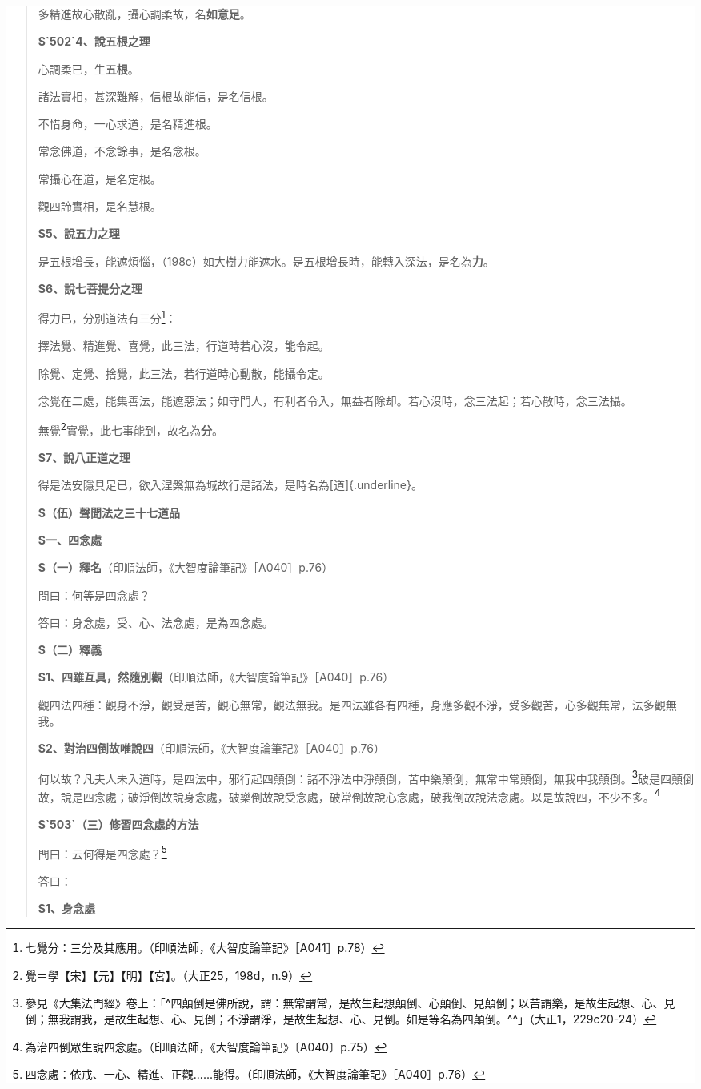 > 多精進故心散亂，攝心調柔故，名**如意足**。
>
> **\$\`502\`4、說五根之理**
>
> 心調柔已，生**五根**。
>
> 諸法實相，甚深難解，信根故能信，是名信根。
>
> 不惜身命，一心求道，是名精進根。
>
> 常念佛道，不念餘事，是名念根。
>
> 常攝心在道，是名定根。
>
> 觀四諦實相，是名慧根。
>
> **\$5、說五力之理**
>
> 是五根增長，能遮煩惱，（198c）如大樹力能遮水。是五根增長時，能轉入深法，是名為**力**。
>
> **\$6、說七菩提分之理**
>
> 得力已，分別道法有三分[^22]：
>
> 擇法覺、精進覺、喜覺，此三法，行道時若心沒，能令起。
>
> 除覺、定覺、捨覺，此三法，若行道時心動散，能攝令定。
>
> 念覺在二處，能集善法，能遮惡法；如守門人，有利者令入，無益者除却。若心沒時，念三法起；若心散時，念三法攝。
>
> 無覺[^23]實覺，此七事能到，故名為**分**。
>
> **\$7、說八正道之理**
>
> 得是法安隱具足已，欲入涅槃無為城故行是諸法，是時名為[道]{.underline}。
>
> **\$（伍）聲聞法之三十七道品**
>
> **\$一、四念處**
>
> **\$（一）釋名**（印順法師，《大智度論筆記》［A040］p.76）
>
> 問曰：何等是四念處？
>
> 答曰：身念處，受、心、法念處，是為四念處。
>
> **\$（二）釋義**
>
> **\$1、四雖互具，然隨別觀**（印順法師，《大智度論筆記》［A040］p.76）
>
> 觀四法四種：觀身不淨，觀受是苦，觀心無常，觀法無我。是四法雖各有四種，身應多觀不淨，受多觀苦，心多觀無常，法多觀無我。
>
> **\$2、對治四倒故唯說四**（印順法師，《大智度論筆記》［A040］p.76）
>
> 何以故？凡夫人未入道時，是四法中，邪行起四顛倒：諸不淨法中淨顛倒，苦中樂顛倒，無常中常顛倒，無我中我顛倒。[^24]破是四顛倒故，說是四念處；破淨倒故說身念處，破樂倒故說受念處，破常倒故說心念處，破我倒故說法念處。以是故說四，不少不多。[^25]
>
> **\$\`503\`（三）修習四念處的方法**
>
> 問曰：云何得是四念處？[^26]
>
> 答曰：
>
> **\$1、身念處**

[^1]: 《大智度論》卷11：「\^問曰：云何名不住法住般若波羅蜜中，能具足六波羅蜜？答曰：如是菩薩觀一切法，非常非無常，非苦非樂，非空非實，非我非無我，非生滅非不生滅。如是住甚深般若波羅蜜中，於般若波羅蜜相亦不取，是名**不住法住**；若取般若波羅蜜相，是為**住法****住**。\^\^」（大正25，140a5-12）
[^2]: 《摩訶般若波羅蜜經》卷1〈1
[^3]: 《摩訶般若波羅蜜經》卷6〈20
[^4]: 參見《摩訶般若波羅蜜經》卷6〈20
[^5]: 參見《摩訶般若波羅蜜經》卷5〈19 廣乘品〉（大正8，253b-254c）。
[^6]: 一雨普澍隨根成益，可通法華。（印順法師，《大智度論筆記》［C022］p.224）
[^7]: 柱＝拄【宋】【元】【明】【宮】，＝注【石】。（大正25，197d，n.12）
[^8]: 參見《小品般若波羅蜜經》卷7〈18
[^9]: 緣生無自性，無性則為空，空故不可取，不可取相是涅槃。（印順法師，《大智度論筆記》〔C022〕p.224）
[^10]: 參見《摩訶般若波羅蜜經》卷1（大正8，221c1-21），卷4（大正8，240b28）。
[^11]: 《摩訶般若波羅蜜經》卷25：「\^諸法畢竟空即是涅槃。\^\^」（大正8，401b10）
[^12]: 參見《中論》卷4〈25
[^13]: 不厭世間不樂涅槃：通達世間即為涅槃（實相）故。（印順法師，《大智度論筆記》〔D010〕p.253）
[^14]: 四念處能得道，隨機更說餘法。（印順法師，《大智度論筆記》［A040］p.76）
[^15]: 參見Lamotte（1970, p.1145,
[^16]: 十想等皆三十七品攝。（印順法師，《大智度論筆記》［A040］p.76）
[^17]: 十力：度生事足，故離無量力但說十力。（印順法師，《大智度論筆記》〔C001〕p.178）
[^18]: 十法攝三十七品。（印順法師，《大智度論筆記》［A007］p.13）
[^19]: 參見Lamotte（1970, p.1145,
[^20]: 參見Lamotte（1970, p.1146,
[^21]: 七覺支通修道位，八正道通見道，參見《大毘婆沙論》卷96（大正27，496c25-497a2），《俱舍論》卷25（大正29，132c）。
[^22]: 七覺分：三分及其應用。（印順法師，《大智度論筆記》［A041］p.78）
[^23]: 覺＝學【宋】【元】【明】【宮】。（大正25，198d，n.9）
[^24]: 參見《大集法門經》卷上：「\^四顛倒是佛所說，謂：無常謂常，是故生起想顛倒、心顛倒、見顛倒；以苦謂樂，是故生起想、心、見倒；無我謂我，是故生起想、心、見倒；不淨謂淨，是故生起想、心、見倒。如是等名為四顛倒。\^\^」（大正1，229c20-24）
[^25]: 為治四倒眾生說四念處。（印順法師，《大智度論筆記》〔A040〕p.75）
[^26]: 四念處：依戒、一心、精進、正觀......能得。（印順法師，《大智度論筆記》［A040］p.76）
[^27]: 參見惠敏法師，《「聲聞地」における所緣の研究》，p.136：「生藏（āmāśaya）：儲存未消化食物之處所，到臍為止之上腹部，胃。熟藏（pakvāśaya）：儲存已消化食物之處所，胃，下腹部。」
[^28]: 參見Lamotte（1970, p.1151,
[^29]: 瞻蔔（\^ㄓㄢ
[^30]: 眵（\^ㄔ\^\^）：1.眼中分泌出的黃色液體。俗稱眼屎。2.眼眶有病或眼瞼生眵。（《漢語大詞典》（七），p.1204）
[^31]: 聹（\^ㄋㄧㄥˊ\^\^）：通「耵聹」，即耳垢。玄應《一切經音義》卷二十引《埤蒼》："耵聹，耳垢也。"（《漢語大詞典》（八），p.712）
[^32]: 涎吐（\^ㄒㄧㄢˊ
[^33]: 九相：脹相、壞相、血塗相、膿爛相、青相、噉相、散相、骨相、燒相。參見《大智度論》卷21（大正25，217a5-218c18）。
[^34]: 御：6.控制，約束以為用。《孫子‧謀攻》："將能而君不御者勝。"宋陳亮《酌古論‧李愬》："夫將者，天下之所難御者也。"（《漢語大詞典》（三），p.1021）
[^35]: 饌（\^ㄓㄨㄢˋ\^\^）：3.食物，菜肴。《論語‧鄉黨》："有盛饌，必變色而作。"（《漢語大詞典》（十二），p.582）
[^36]: ┌ 內苦──老病死等
[^37]: 受：真實是苦，止大苦，小苦為樂；故苦去、新苦為樂；婬樂大苦。（印順法師，《大智度論筆記》〔A059〕p.100）
[^38]: ┌ 止大苦故小苦為樂┬愚惑以之為樂
[^39]: 聖實可依，凡惑宜棄。（印順法師，《大智度論筆記》［D030］p.280）
[^40]: 眴（\^ㄕㄨㄣˋ\^\^）：1.看，眨眼。2.目轉動示意。（《漢語大詞典》（七），p.1204）
[^41]: 揩（\^ㄎㄞ\^\^）：1.摩擦，拭抹。（《漢語大詞典》（六），p.740）
[^42]: ┌ 從顛倒生，無有實故
[^43]: 根塵生六識，識中生三受。（印順法師，《大智度論筆記》［A059］p.100）
[^44]: 《雜阿含經》卷17（467經）：「\^佛告羅睺羅：有三受：苦受、樂受、不苦不樂受。觀於樂受而作苦想，觀於苦受作劍刺想，觀不苦不樂受作無常想。若彼比丘觀於樂受而作苦想，觀於苦受作劍刺想，觀不苦不樂受作無常滅想者，是名正見。\^\^」（大正2，119a26-b2）
[^45]: 參見《增壹阿含經》卷30：「\^佛告尼健子：我之所說，色者無常，**無常即是苦**，苦者即是無我，無我者即是空，空者彼非我有，我非彼有；痛、想、行、識及五盛陰皆悉無常，無常即是苦，苦者無我，無我者是空，空者彼非我有，我非彼有。我之教誡，其義如是。\^\^」（大正2，715c11-16）
[^46]: 二樂：世間樂受是苦，無漏樂受非苦。（印順法師，《大智度論筆記》〔A059〕p.100）
[^47]: 十六聖行：苦諦：無常、苦、空、無我；集諦：集、因、生、緣；滅諦：滅、靜、妙、離；道諦：道、如、行、出。
[^48]: ┌ 苦受如箭──不生恚
[^49]: 不得一念住，住應常。（印順法師，《大智度論筆記》〔D018〕p.262）
[^50]: 《增壹阿含經》卷12：「\^世尊告諸比丘：此三有為有為相。云何為三？知所從**起**，知當**遷變**，知當**滅盡**。彼云何知所從**起**？所謂**生**，長大成五陰形，得諸持、入，是謂所從**起**。彼云何為滅盡？所謂**死**，命過不住、無常，諸陰散壞，宗族別離，命根斷絕，是謂為**滅盡**。彼云何**變易**？齒落、髮白、氣力竭盡，年遂衰微，身體解散，是謂為**變易法**。是為，比丘！三有為有為相。當知此三有為相，善分別之。如是諸比丘，當作是學。\^\^」（大正2，607c14-22）
[^51]: ┌ 一、屬因緣故。 二、今有後無、本無今有故。
[^52]: 參見《大智度論》卷1（大正25，60b），卷12（大正25，149a9-c8），卷14（大正25，163c15-25），卷15（大正25，171a24-b29）。
[^53]: 損＝積【宋】【元】【明】【宮】【石】。（大正25，200d，n.4）
[^54]: 侵：3.侵占，奪取，10.侵襲，11.侵蝕，逐漸地損壞。（《漢語大詞典》（一），p.1424）
[^55]: 二老：將老、壞老。二死：自死、他殺。（印順法師，《大智度論筆記》〔A018〕p.33）
[^56]: 得＝知【宋】【元】【明】。（大正25，200d，n.6）
[^57]: 參見《雜阿含經》卷12（289經）（大正2，81c4-29）。
[^58]: 使：3.役使，使喚。4.驅使，支配。5.使用，運用。（《漢語大詞典》（一），p.1325）
[^59]: 破我。但因緣合實無吾我，人我無定故。（印順法師，《大智度論筆記》〔C027〕p.229）
[^60]: 人＝神【宮】。（大正25，200d，n.10）
[^61]: 參見《大智度論》卷1（大正25，64a-c）。
[^62]: ┌性念處──慧（隨所觀分四）